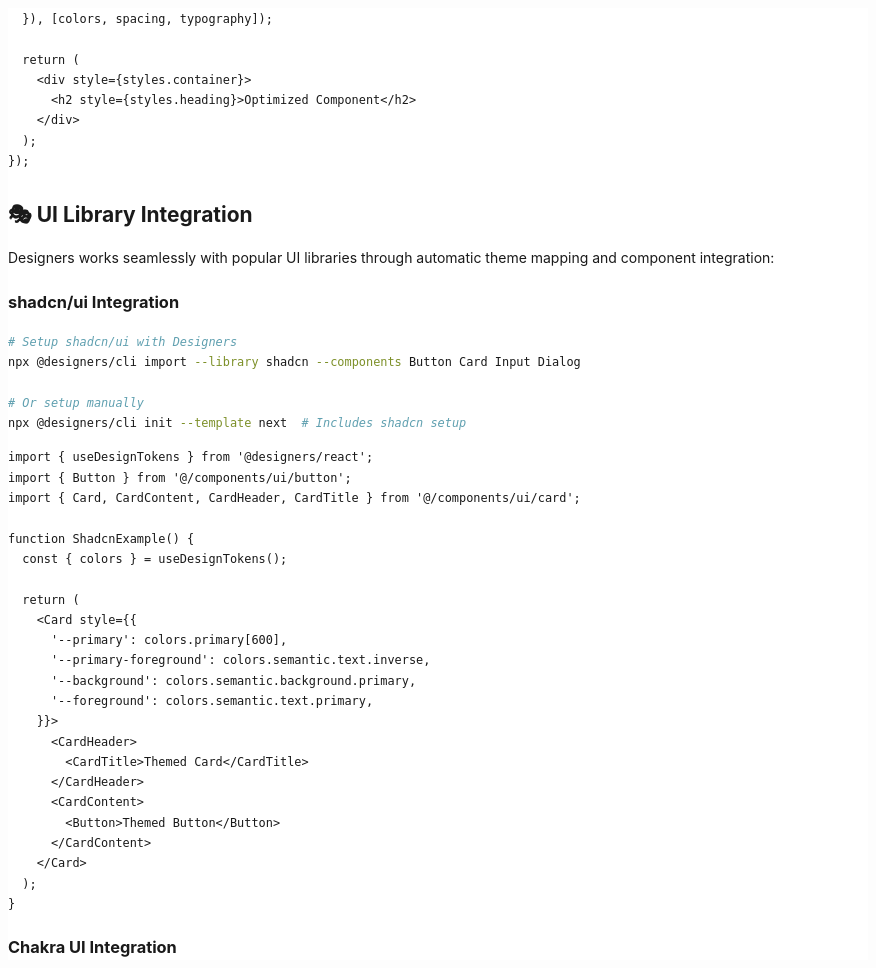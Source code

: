 ```tsx
  }), [colors, spacing, typography]);

  return (
    <div style={styles.container}>
      <h2 style={styles.heading}>Optimized Component</h2>
    </div>
  );
});
```

## 🎭 UI Library Integration

Designers works seamlessly with popular UI libraries through automatic theme mapping and component integration:

### shadcn/ui Integration

```bash
# Setup shadcn/ui with Designers
npx @designers/cli import --library shadcn --components Button Card Input Dialog

# Or setup manually
npx @designers/cli init --template next  # Includes shadcn setup
```

```tsx
import { useDesignTokens } from '@designers/react';
import { Button } from '@/components/ui/button';
import { Card, CardContent, CardHeader, CardTitle } from '@/components/ui/card';

function ShadcnExample() {
  const { colors } = useDesignTokens();

  return (
    <Card style={{
      '--primary': colors.primary[600],
      '--primary-foreground': colors.semantic.text.inverse,
      '--background': colors.semantic.background.primary,
      '--foreground': colors.semantic.text.primary,
    }}>
      <CardHeader>
        <CardTitle>Themed Card</CardTitle>
      </CardHeader>
      <CardContent>
        <Button>Themed Button</Button>
      </CardContent>
    </Card>
  );
}
```

### Chakra UI Integration
